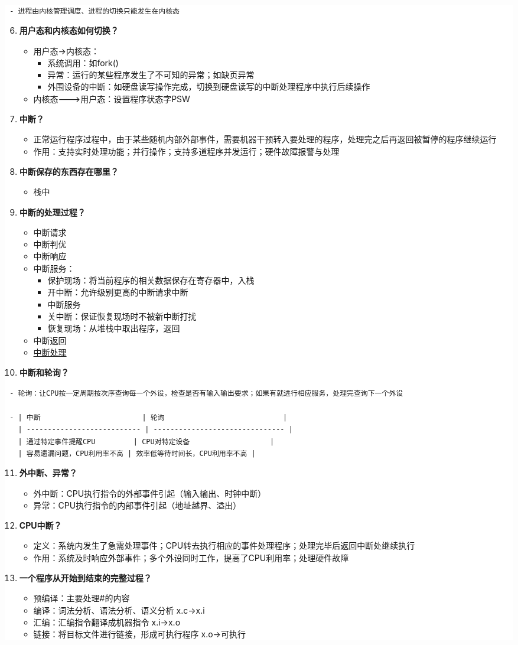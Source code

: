      - 进程由内核管理调度、进程的切换只能发生在内核态
  
  6. **用户态和内核态如何切换？**
  
     - 用户态->内核态：
       - 系统调用：如fork()
       - 异常：运行的某些程序发生了不可知的异常；如缺页异常
       - 外围设备的中断：如硬盘读写操作完成，切换到硬盘读写的中断处理程序中执行后续操作
     - 内核态--->用户态：设置程序状态字PSW
  
  6. **中断？**
  
     - 正常运行程序过程中，由于某些随机内部外部事件，需要机器干预转入要处理的程序，处理完之后再返回被暂停的程序继续运行
     - 作用：支持实时处理功能；并行操作；支持多道程序并发运行；硬件故障报警与处理
  
  7. **中断保存的东西存在哪里？**
  
     - 栈中
     
  9. **中断的处理过程？**
  
     - 中断请求
     - 中断判优
     - 中断响应
     - 中断服务：
       - 保护现场：将当前程序的相关数据保存在寄存器中，入栈
       - 开中断：允许级别更高的中断请求中断
       - 中断服务
       - 关中断：保证恢复现场时不被新中断打扰
       - 恢复现场：从堆栈中取出程序，返回
     - 中断返回
     - [中断处理](https://www.php.cn/faq/474064.html)
  
  10. **中断和轮询？**
  
     - 轮询：让CPU按一定周期按次序查询每一个外设，检查是否有输入输出要求；如果有就进行相应服务，处理完查询下一个外设
  
     - | 中断                        | 轮询                            |
       | --------------------------- | ------------------------------- |
       | 通过特定事件提醒CPU         | CPU对特定设备                   |
       | 容易遗漏问题，CPU利用率不高 | 效率低等待时间长，CPU利用率不高 |
  
  11. **外中断、异常？**
  
      - 外中断：CPU执行指令的外部事件引起（输入输出、时钟中断）
      - 异常：CPU执行指令的内部事件引起（地址越界、溢出）
  
  12. **CPU中断？**
  
      - 定义：系统内发生了急需处理事件；CPU转去执行相应的事件处理程序；处理完毕后返回中断处继续执行
      - 作用：系统及时响应外部事件；多个外设同时工作，提高了CPU利用率；处理硬件故障
  
  13. **一个程序从开始到结束的完整过程？**
  
      - 预编译：主要处理#的内容
      - 编译：词法分析、语法分析、语义分析 x.c->x.i
      - 汇编：汇编指令翻译成机器指令 x.i->x.o
      - 链接：将目标文件进行链接，形成可执行程序 x.o->可执行
  